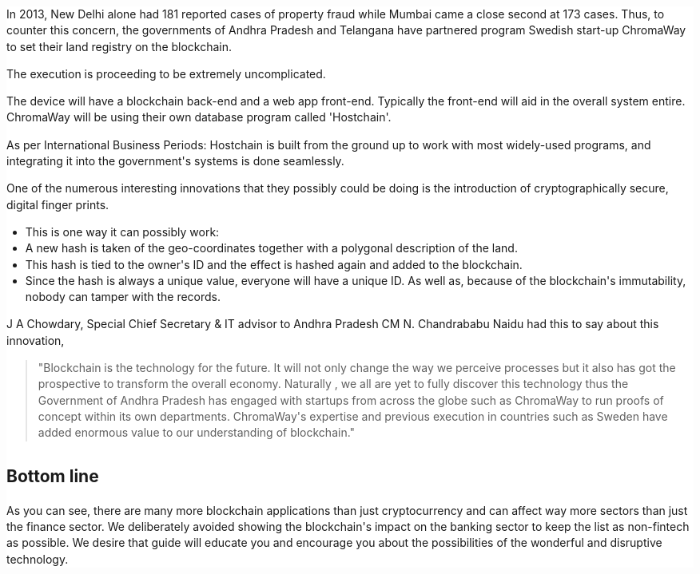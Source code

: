 In 2013, New Delhi alone had 181 reported cases of property fraud while Mumbai came a close second at 173 cases. Thus, to counter this concern, the governments of Andhra Pradesh and Telangana have partnered program Swedish start-up ChromaWay to set their land registry on the blockchain.

The execution is proceeding to be extremely uncomplicated.

The device will have a blockchain back-end and a web app front-end. Typically the front-end will aid in the overall system entire. ChromaWay will be using their own database program called 'Hostchain'. 

As per International Business Periods: Hostchain is built from the ground up to work with most widely-used programs, and integrating it into the government's systems is done seamlessly.

One of the numerous interesting innovations that they possibly could be doing is the introduction of cryptographically secure, digital finger prints.

- This is one way it can possibly work:
- A new hash is taken of the geo-coordinates together with a polygonal description of the land.
- This hash is tied to the owner's ID and the effect is hashed again and added to the blockchain.
- Since the hash is always a unique value, everyone will have a unique ID. As well as, because of the blockchain's immutability, nobody can tamper with the records.

J A Chowdary, Special Chief Secretary & IT advisor to Andhra Pradesh CM N. Chandrababu Naidu had this to say about this innovation,

<blockquote>
"Blockchain is the technology for the future. It will not only change the way we perceive processes but it also has got the prospective to transform the overall economy. Naturally , we all are yet to fully discover this technology thus the Government of Andhra Pradesh has engaged with startups from across the globe such as ChromaWay to run proofs of concept within its own departments. ChromaWay's expertise and previous execution in countries such as Sweden have added enormous value to our understanding of blockchain."
</blockquote>

## Bottom line

As you can see, there are many more blockchain applications than just cryptocurrency and can affect way more sectors than just the finance sector. We deliberately avoided showing the blockchain's impact on the banking sector to keep the list as non-fintech as possible. We desire that guide will educate you and encourage you about the possibilities of the wonderful and disruptive technology.